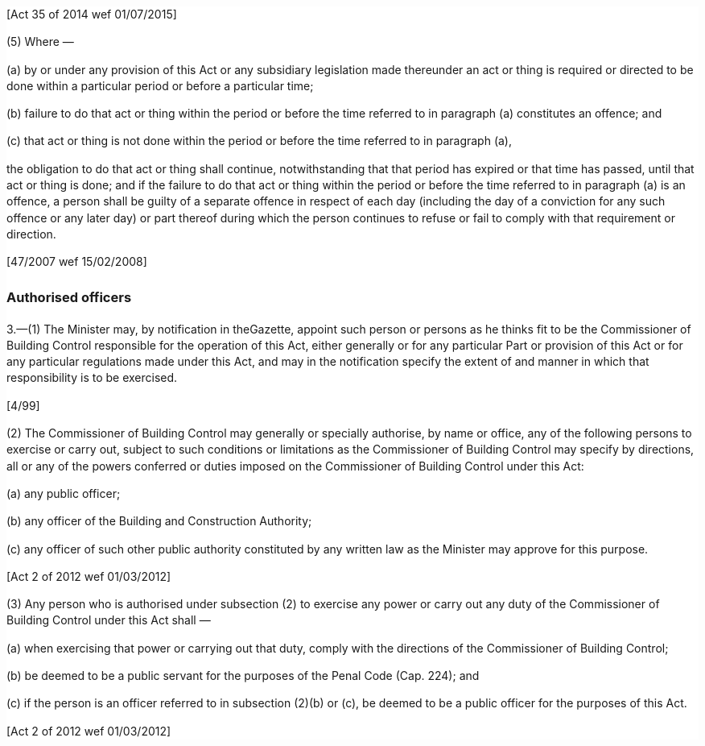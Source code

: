 [Act 35 of 2014 wef 01/07/2015]

(5) Where —

(a) by or under any provision of this Act or any subsidiary legislation made thereunder an act or thing is required or directed to be done within a particular period or before a particular time;

(b) failure to do that act or thing within the period or before the time referred to in paragraph (a) constitutes an offence; and

(c) that act or thing is not done within the period or before the time referred to in paragraph (a),

the obligation to do that act or thing shall continue, notwithstanding that that period has expired or that time has passed, until that act or thing is done; and if the failure to do that act or thing within the period or before the time referred to in paragraph (a) is an offence, a person shall be guilty of a separate offence in respect of each day (including the day of a conviction for any such offence or any later day) or part thereof during which the person continues to refuse or fail to comply with that requirement or direction.

[47/2007 wef 15/02/2008]

### Authorised officers

3\.—(1) The Minister may, by notification in theGazette, appoint such person or persons as he thinks fit to be the Commissioner of Building Control responsible for the operation of this Act, either generally or for any particular Part or provision of this Act or for any particular regulations made under this Act, and may in the notification specify the extent of and manner in which that responsibility is to be exercised.

[4/99]

(2) The Commissioner of Building Control may generally or specially authorise, by name or office, any of the following persons to exercise or carry out, subject to such conditions or limitations as the Commissioner of Building Control may specify by directions, all or any of the powers conferred or duties imposed on the Commissioner of Building Control under this Act:

(a) any public officer;

(b) any officer of the Building and Construction Authority;

(c) any officer of such other public authority constituted by any written law as the Minister may approve for this purpose.

[Act 2 of 2012 wef 01/03/2012]

(3) Any person who is authorised under subsection (2) to exercise any power or carry out any duty of the Commissioner of Building Control under this Act shall —

(a) when exercising that power or carrying out that duty, comply with the directions of the Commissioner of Building Control;

(b) be deemed to be a public servant for the purposes of the Penal Code (Cap. 224); and

(c) if the person is an officer referred to in subsection (2)(b) or (c), be deemed to be a public officer for the purposes of this Act.

[Act 2 of 2012 wef 01/03/2012]
